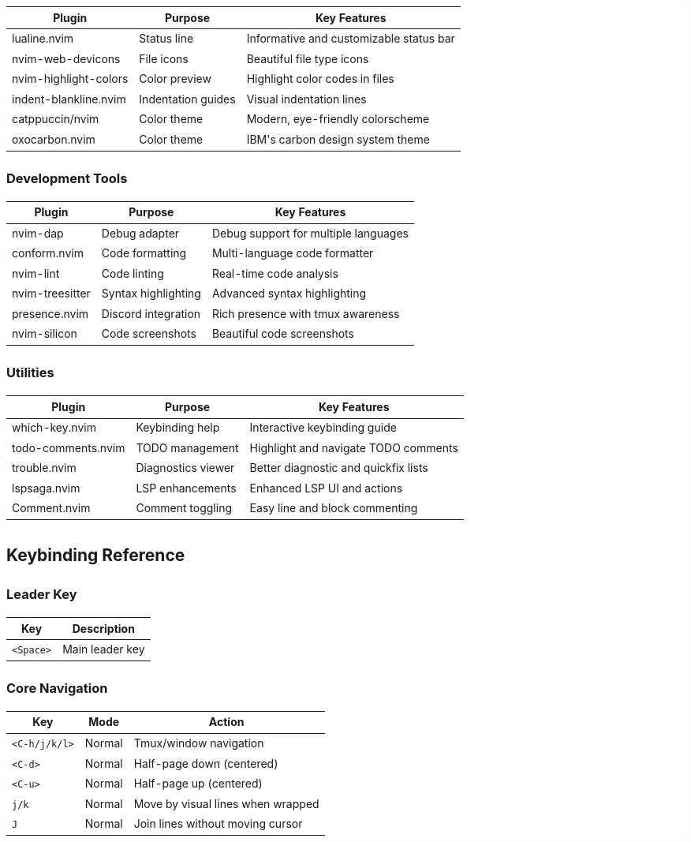 | Plugin | Purpose | Key Features |
|--------|---------|--------------|
| lualine.nvim | Status line | Informative and customizable status bar |
| nvim-web-devicons | File icons | Beautiful file type icons |
| nvim-highlight-colors | Color preview | Highlight color codes in files |
| indent-blankline.nvim | Indentation guides | Visual indentation lines |
| catppuccin/nvim | Color theme | Modern, eye-friendly colorscheme |
| oxocarbon.nvim | Color theme | IBM's carbon design system theme |

### Development Tools

| Plugin | Purpose | Key Features |
|--------|---------|--------------|
| nvim-dap | Debug adapter | Debug support for multiple languages |
| conform.nvim | Code formatting | Multi-language code formatter |
| nvim-lint | Code linting | Real-time code analysis |
| nvim-treesitter | Syntax highlighting | Advanced syntax highlighting |
| presence.nvim | Discord integration | Rich presence with tmux awareness |
| nvim-silicon | Code screenshots | Beautiful code screenshots |

### Utilities

| Plugin | Purpose | Key Features |
|--------|---------|--------------|
| which-key.nvim | Keybinding help | Interactive keybinding guide |
| todo-comments.nvim | TODO management | Highlight and navigate TODO comments |
| trouble.nvim | Diagnostics viewer | Better diagnostic and quickfix lists |
| lspsaga.nvim | LSP enhancements | Enhanced LSP UI and actions |
| Comment.nvim | Comment toggling | Easy line and block commenting |

## Keybinding Reference

### Leader Key
| Key | Description |
|-----|-------------|
| `<Space>` | Main leader key |

### Core Navigation
| Key | Mode | Action |
|-----|------|--------|
| `<C-h/j/k/l>` | Normal | Tmux/window navigation |
| `<C-d>` | Normal | Half-page down (centered) |
| `<C-u>` | Normal | Half-page up (centered) |
| `j/k` | Normal | Move by visual lines when wrapped |
| `J` | Normal | Join lines without moving cursor |
